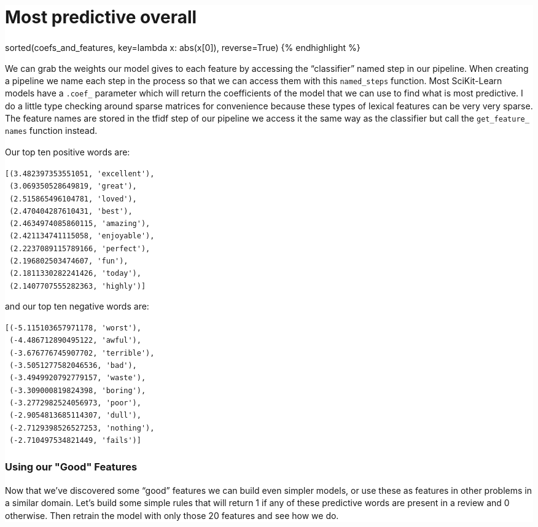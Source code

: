 # Most predictive overall
sorted(coefs_and_features, key=lambda x: abs(x[0]), reverse=True)
{% endhighlight %}

We can grab the weights our model gives to each feature by accessing the “classifier” named step in our pipeline. When
creating a pipeline we name each step in the process so that we can access them with this `named_steps` function. Most
SciKit-Learn models have a `.coef_` parameter which will return the coefficients of the model that we can use to find what
is most predictive. I do a little type checking around sparse matrices for convenience because these types of lexical 
features can be very very sparse. The feature names are stored in the tfidf step of our pipeline we access it the same
way as the classifier but call the `get_feature_names` function instead.

Our top ten positive words are:

```$xslt
[(3.482397353551051, 'excellent'),
 (3.069350528649819, 'great'),
 (2.515865496104781, 'loved'),
 (2.470404287610431, 'best'),
 (2.4634974085860115, 'amazing'),
 (2.421134741115058, 'enjoyable'),
 (2.2237089115789166, 'perfect'),
 (2.196802503474607, 'fun'),
 (2.1811330282241426, 'today'),
 (2.1407707555282363, 'highly')]
```

and our top ten negative words are:

```$xslt
[(-5.115103657971178, 'worst'),
 (-4.486712890495122, 'awful'),
 (-3.676776745907702, 'terrible'),
 (-3.5051277582046536, 'bad'),
 (-3.4949920792779157, 'waste'),
 (-3.309000819824398, 'boring'),
 (-3.2772982524056973, 'poor'),
 (-2.9054813685114307, 'dull'),
 (-2.7129398526527253, 'nothing'),
 (-2.710497534821449, 'fails')]
```




### **Using our "Good" Features**

Now that we’ve discovered some “good” features we can build even simpler models, or use these as features in other problems in a similar domain. Let’s build some simple rules that will return 1 if any of these predictive words are present in a review and 0 otherwise. Then retrain the model with only those 20 features and see how we do.
